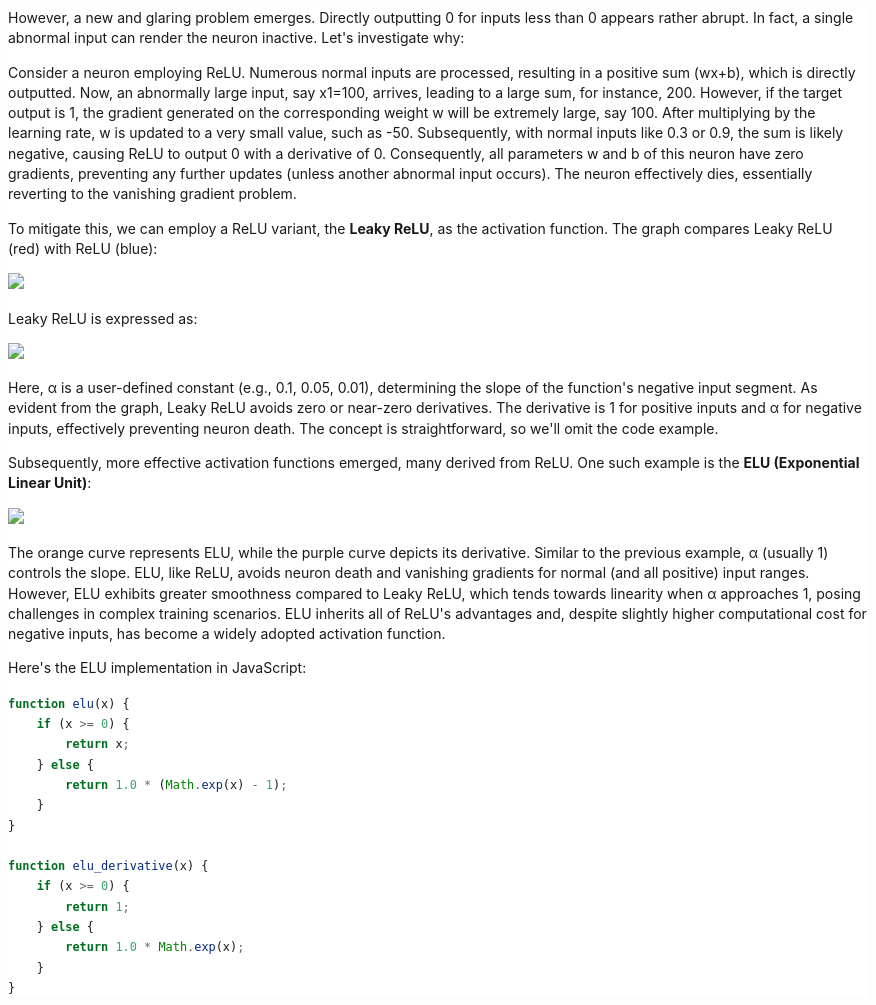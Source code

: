 However, a new and glaring problem emerges. Directly outputting 0 for inputs less than 0 appears rather abrupt. In fact, a single abnormal input can render the neuron inactive. Let's investigate why:

Consider a neuron employing ReLU. Numerous normal inputs are processed, resulting in a positive sum (wx+b), which is directly outputted. Now, an abnormally large input, say x1=100, arrives, leading to a large sum, for instance, 200. However, if the target output is 1, the gradient generated on the corresponding weight w will be extremely large, say 100. After multiplying by the learning rate, w is updated to a very small value, such as -50. Subsequently, with normal inputs like 0.3 or 0.9, the sum is likely negative, causing ReLU to output 0 with a derivative of 0. Consequently, all parameters w and b of this neuron have zero gradients, preventing any further updates (unless another abnormal input occurs). The neuron effectively dies, essentially reverting to the vanishing gradient problem.

To mitigate this, we can employ a ReLU variant, the **Leaky ReLU**, as the activation function. The graph compares Leaky ReLU (red) with ReLU (blue):

![ ](./images/1698131465385.png)

Leaky ReLU is expressed as:

![ ](./images/1698131726284.png)

Here, α is a user-defined constant (e.g., 0.1, 0.05, 0.01), determining the slope of the function's negative input segment. As evident from the graph, Leaky ReLU avoids zero or near-zero derivatives. The derivative is 1 for positive inputs and α for negative inputs, effectively preventing neuron death. The concept is straightforward, so we'll omit the code example.

Subsequently, more effective activation functions emerged, many derived from ReLU. One such example is the **ELU (Exponential Linear Unit)**:

![ ](./images/1698132872218.png)

The orange curve represents ELU, while the purple curve depicts its derivative. Similar to the previous example, α (usually 1) controls the slope. ELU, like ReLU, avoids neuron death and vanishing gradients for normal (and all positive) input ranges. However, ELU exhibits greater smoothness compared to Leaky ReLU, which tends towards linearity when α approaches 1, posing challenges in complex training scenarios.  ELU inherits all of ReLU's advantages and, despite slightly higher computational cost for negative inputs, has become a widely adopted activation function.

Here's the ELU implementation in JavaScript:
```javascript
function elu(x) {
    if (x >= 0) {
        return x;
    } else {
        return 1.0 * (Math.exp(x) - 1);
    }
}

function elu_derivative(x) {
    if (x >= 0) {
        return 1;
    } else {
        return 1.0 * Math.exp(x);
    }
}
```
